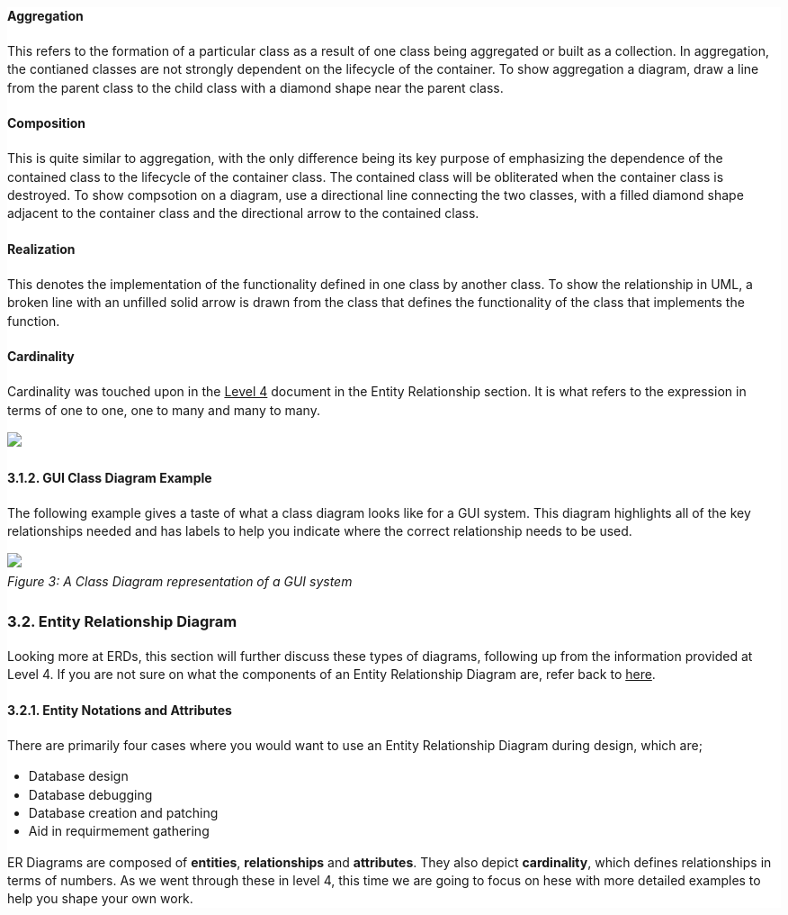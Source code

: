 #### Aggregation
This refers to the formation of a particular class as a result of one class being aggregated or built as a collection. In aggregation, the contianed classes are not strongly dependent on the lifecycle of the container. To show aggregation a diagram, draw a line from the parent class to the child class with a diamond shape near the parent class.

#### Composition
This is quite similar to aggregation, with the only difference being its key purpose of emphasizing the dependence of the contained class to the lifecycle of the container class. The contained class will be obliterated when the container class is destroyed. To show compsotion on a diagram, use a directional line connecting the two classes, with a filled diamond shape adjacent to the container class and the directional arrow to the contained class.

#### Realization
This denotes the implementation of the functionality defined in one class by another class. To show the relationship in UML, a broken line with an unfilled solid arrow is drawn from the class that defines the functionality of the class that implements the function. 

#### Cardinality  
Cardinality was touched upon in the [Level 4](../level4/level4-design.md/#32-entity-relationship-diagram) document in the Entity Relationship section. It is what refers to the expression in terms of one to one, one to many and many to many.  
  
![](https://cdn-images.visual-paradigm.com/guide/uml/uml-class-diagram-tutorial/11-associations-with-different-multiplicies.png)  

#### 3.1.2. GUI Class Diagram Example
The following example gives a taste of what a class diagram looks like for a GUI system. This diagram highlights all of the key relationships needed and has labels to help you indicate where the correct relationship needs to be used.  
  
![](https://cdn-images.visual-paradigm.com/guide/uml/uml-class-diagram-tutorial/18-uml-class-diagram-example-gui.png)  
*Figure 3: A Class Diagram representation of a GUI system*

### 3.2. Entity Relationship Diagram
Looking more at ERDs, this section will further discuss these types of diagrams, following up from the information provided at Level 4. If you are not sure on what the components of an Entity Relationship Diagram are, refer back to [here](../level4/level4-design.md/#321-components-and-features-of-ER-diagrams).

#### 3.2.1. Entity Notations and Attributes
There are primarily four cases where you would want to use an Entity Relationship Diagram during design, which are;
* Database design
* Database debugging
* Database creation and patching
* Aid in requirmement gathering

ER Diagrams are composed of **entities**, **relationships** and **attributes**. They also depict **cardinality**, which defines relationships in terms of numbers. As we went through these in level 4, this time we are going to focus on hese with more detailed examples to help you shape your own work. 
